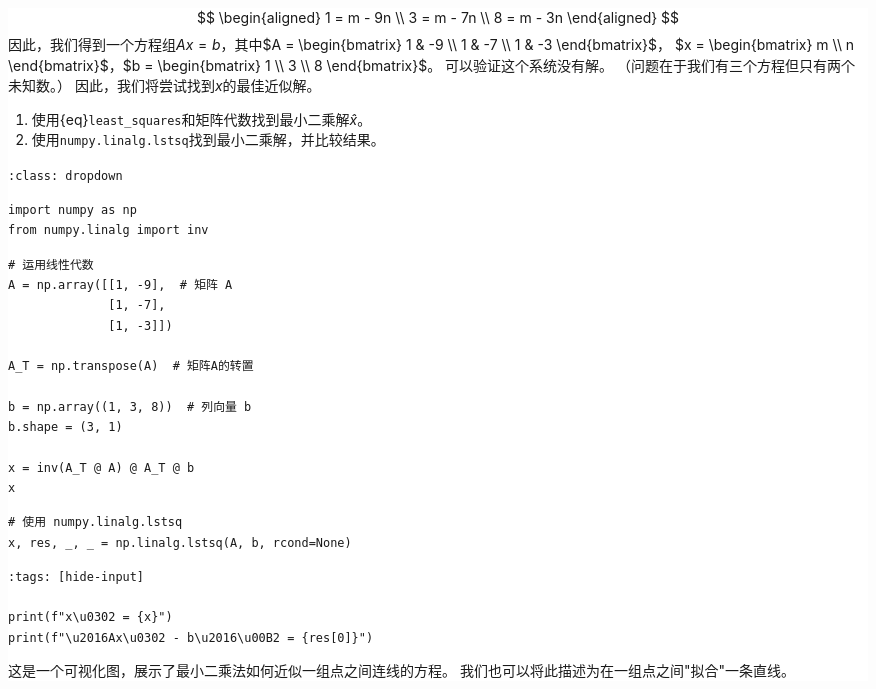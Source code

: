 $$
\begin{aligned}
    1 = m - 9n \\
    3 = m - 7n \\
    8 = m - 3n
\end{aligned}
$$
因此，我们得到一个方程组$Ax = b$，其中$A = \begin{bmatrix} 1 & -9 \\ 1 & -7 \\ 1 & -3 \end{bmatrix}$，
$x = \begin{bmatrix} m \\ n \end{bmatrix}$，$b = \begin{bmatrix} 1 \\ 3 \\ 8 \end{bmatrix}$。
可以验证这个系统没有解。
（问题在于我们有三个方程但只有两个未知数。）
因此，我们将尝试找到$x$的最佳近似解。
1. 使用{eq}`least_squares`和矩阵代数找到最小二乘解$\hat{x}$。
2. 使用`numpy.linalg.lstsq`找到最小二乘解，并比较结果。


```{exercise-end}
```

```{solution-start} lin_eqs_ex2
:class: dropdown
```

```{code-cell} ipython3
import numpy as np
from numpy.linalg import inv
```

```{code-cell} ipython3
# 运用线性代数
A = np.array([[1, -9],  # 矩阵 A
              [1, -7],
              [1, -3]])

A_T = np.transpose(A)  # 矩阵A的转置

b = np.array((1, 3, 8))  # 列向量 b
b.shape = (3, 1)

x = inv(A_T @ A) @ A_T @ b
x
```

```{code-cell} ipython3
# 使用 numpy.linalg.lstsq
x, res, _, _ = np.linalg.lstsq(A, b, rcond=None)
```

```{code-cell} ipython3
:tags: [hide-input]

print(f"x\u0302 = {x}")
print(f"\u2016Ax\u0302 - b\u2016\u00B2 = {res[0]}")
```
这是一个可视化图，展示了最小二乘法如何近似一组点之间连线的方程。
我们也可以将此描述为在一组点之间"拟合"一条直线。
